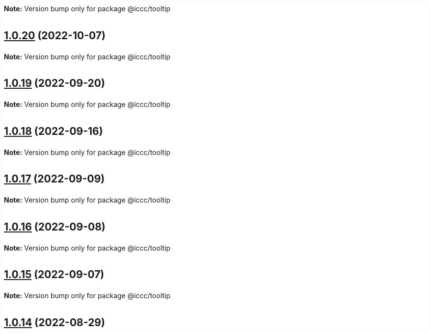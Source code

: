 **Note:** Version bump only for package @iccc/tooltip





## [1.0.20](https://git.autodesk.com//dpe/iccc/compare/@iccc/tooltip@1.0.19...@iccc/tooltip@1.0.20) (2022-10-07)

**Note:** Version bump only for package @iccc/tooltip





## [1.0.19](https://git.autodesk.com//dpe/iccc/compare/@iccc/tooltip@1.0.18...@iccc/tooltip@1.0.19) (2022-09-20)

**Note:** Version bump only for package @iccc/tooltip





## [1.0.18](https://git.autodesk.com//dpe/iccc/compare/@iccc/tooltip@1.0.17...@iccc/tooltip@1.0.18) (2022-09-16)

**Note:** Version bump only for package @iccc/tooltip





## [1.0.17](https://git.autodesk.com//dpe/iccc/compare/@iccc/tooltip@1.0.16...@iccc/tooltip@1.0.17) (2022-09-09)

**Note:** Version bump only for package @iccc/tooltip





## [1.0.16](https://git.autodesk.com//dpe/iccc/compare/@iccc/tooltip@1.0.15...@iccc/tooltip@1.0.16) (2022-09-08)

**Note:** Version bump only for package @iccc/tooltip





## [1.0.15](https://git.autodesk.com//dpe/iccc/compare/@iccc/tooltip@1.0.14...@iccc/tooltip@1.0.15) (2022-09-07)

**Note:** Version bump only for package @iccc/tooltip





## [1.0.14](https://git.autodesk.com//dpe/iccc/compare/@iccc/tooltip@1.0.13...@iccc/tooltip@1.0.14) (2022-08-29)
